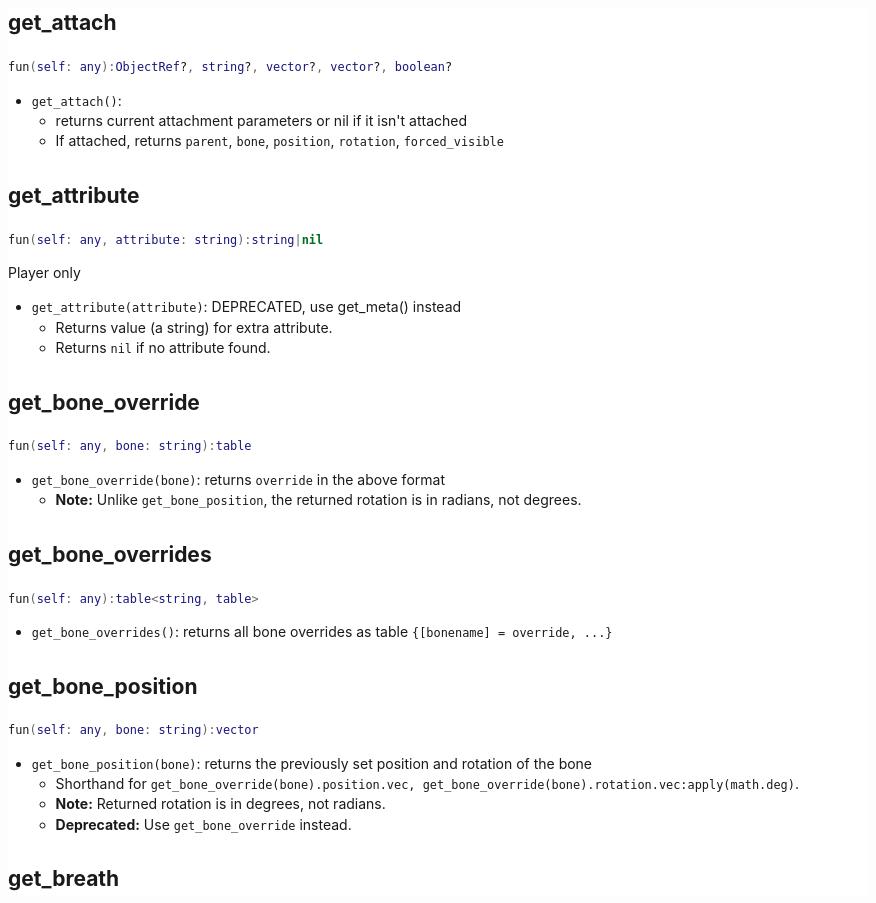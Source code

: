 ## get_attach


```lua
fun(self: any):ObjectRef?, string?, vector?, vector?, boolean?
```

 * `get_attach()`:
     * returns current attachment parameters or nil if it isn't attached
     * If attached, returns `parent`, `bone`, `position`, `rotation`, `forced_visible`

## get_attribute


```lua
fun(self: any, attribute: string):string|nil
```

 Player only
 * `get_attribute(attribute)`:  DEPRECATED, use get_meta() instead
     * Returns value (a string) for extra attribute.
     * Returns `nil` if no attribute found.

## get_bone_override


```lua
fun(self: any, bone: string):table
```

 * `get_bone_override(bone)`: returns `override` in the above format
     * **Note:** Unlike `get_bone_position`, the returned rotation is in radians, not degrees.

## get_bone_overrides


```lua
fun(self: any):table<string, table>
```

 * `get_bone_overrides()`: returns all bone overrides as table `{[bonename] = override, ...}`

## get_bone_position


```lua
fun(self: any, bone: string):vector
```

 * `get_bone_position(bone)`: returns the previously set position and rotation of the bone
     * Shorthand for `get_bone_override(bone).position.vec, get_bone_override(bone).rotation.vec:apply(math.deg)`.
     * **Note:** Returned rotation is in degrees, not radians.
     * **Deprecated:** Use `get_bone_override` instead.

## get_breath
